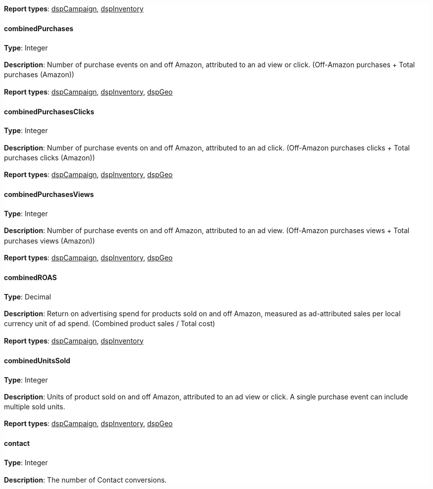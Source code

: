 **Report types**: [dspCampaign](guides/reporting/v3/report-types/campaign), [dspInventory](guides/reporting/v3/report-types/inventory)

#### combinedPurchases

**Type**: Integer

**Description**: Number of purchase events on and off Amazon, attributed to an ad view or click. (Off-Amazon purchases + Total purchases (Amazon))

**Report types**: [dspCampaign](guides/reporting/v3/report-types/campaign), [dspInventory](guides/reporting/v3/report-types/inventory), [dspGeo](guides/reporting/v3/report-types/geo)

#### combinedPurchasesClicks

**Type**: Integer

**Description**: Number of purchase events on and off Amazon, attributed to an ad click. (Off-Amazon purchases clicks + Total purchases clicks (Amazon))

**Report types**: [dspCampaign](guides/reporting/v3/report-types/campaign), [dspInventory](guides/reporting/v3/report-types/inventory), [dspGeo](guides/reporting/v3/report-types/geo)

#### combinedPurchasesViews

**Type**: Integer

**Description**: Number of purchase events on and off Amazon, attributed to an ad view. (Off-Amazon purchases views + Total purchases views (Amazon))

**Report types**: [dspCampaign](guides/reporting/v3/report-types/campaign), [dspInventory](guides/reporting/v3/report-types/inventory), [dspGeo](guides/reporting/v3/report-types/geo)

#### combinedROAS

**Type**: Decimal

**Description**: Return on advertising spend for products sold on and off Amazon, measured as ad-attributed sales per local currency unit of ad spend. (Combined product sales / Total cost)

**Report types**: [dspCampaign](guides/reporting/v3/report-types/campaign), [dspInventory](guides/reporting/v3/report-types/inventory)

#### combinedUnitsSold

**Type**: Integer

**Description**: Units of product sold on and off Amazon, attributed to an ad view or click. A single purchase event can include multiple sold units.

**Report types**: [dspCampaign](guides/reporting/v3/report-types/campaign), [dspInventory](guides/reporting/v3/report-types/inventory), [dspGeo](guides/reporting/v3/report-types/geo)

#### contact

**Type**: Integer

**Description**: The number of Contact conversions.
